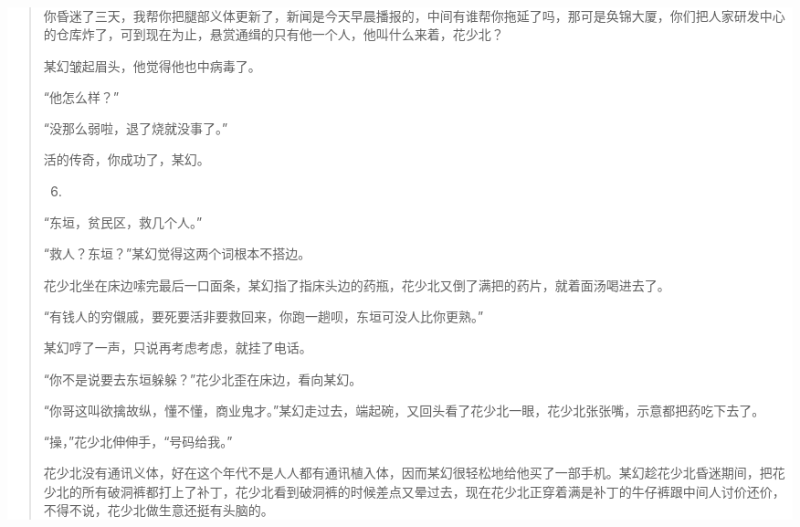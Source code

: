 > 
>
> 你昏迷了三天，我帮你把腿部义体更新了，新闻是今天早晨播报的，中间有谁帮你拖延了吗，那可是奂锦大厦，你们把人家研发中心的仓库炸了，可到现在为止，悬赏通缉的只有他一个人，他叫什么来着，花少北？
>
> 
>
> 某幻皱起眉头，他觉得他也中病毒了。
>
> 
>
> “他怎么样？”
>
> 
>
> “没那么弱啦，退了烧就没事了。”
>
> 
>
> 活的传奇，你成功了，某幻。
>
> 
>
> 
>
> 
>
> 6.
>
> “东垣，贫民区，救几个人。”
>
> 
>
> “救人？东垣？”某幻觉得这两个词根本不搭边。
>
> 
>
> 花少北坐在床边嗦完最后一口面条，某幻指了指床头边的药瓶，花少北又倒了满把的药片，就着面汤喝进去了。
>
> 
>
> “有钱人的穷儭戚，要死要活非要救回来，你跑一趟呗，东垣可没人比你更熟。”
>
> 
>
> 某幻哼了一声，只说再考虑考虑，就挂了电话。
>
> 
>
> “你不是说要去东垣躲躲？”花少北歪在床边，看向某幻。
>
> 
>
> “你哥这叫欲擒故纵，懂不懂，商业鬼才。”某幻走过去，端起碗，又回头看了花少北一眼，花少北张张嘴，示意都把药吃下去了。
>
> 
>
> “操，”花少北伸伸手，“号码给我。”
>
> 
>
> 花少北没有通讯义体，好在这个年代不是人人都有通讯植入体，因而某幻很轻松地给他买了一部手机。某幻趁花少北昏迷期间，把花少北的所有破洞裤都打上了补丁，花少北看到破洞裤的时候差点又晕过去，现在花少北正穿着满是补丁的牛仔裤跟中间人讨价还价，不得不说，花少北做生意还挺有头脑的。
>
> 